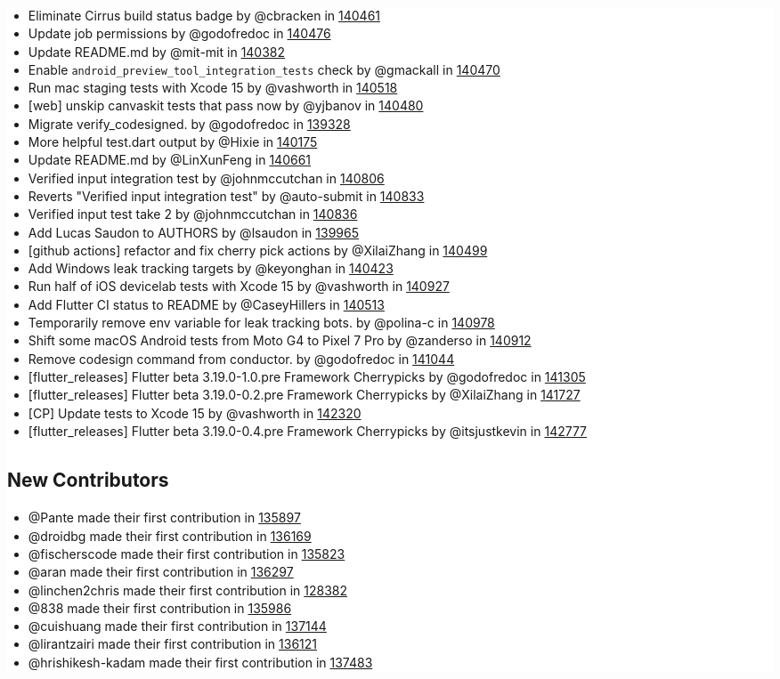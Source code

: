 * Eliminate Cirrus build status badge by @cbracken in [140461](https://github.com/flutter/flutter/pull/140461)
* Update job permissions by @godofredoc in [140476](https://github.com/flutter/flutter/pull/140476)
* Update README.md by @mit-mit in [140382](https://github.com/flutter/flutter/pull/140382)
* Enable `android_preview_tool_integration_tests` check by @gmackall in [140470](https://github.com/flutter/flutter/pull/140470)
* Run mac staging tests with Xcode 15 by @vashworth in [140518](https://github.com/flutter/flutter/pull/140518)
* [web] unskip canvaskit tests that pass now by @yjbanov in [140480](https://github.com/flutter/flutter/pull/140480)
* Migrate verify_codesigned. by @godofredoc in [139328](https://github.com/flutter/flutter/pull/139328)
* More helpful test.dart output by @Hixie in [140175](https://github.com/flutter/flutter/pull/140175)
* Update README.md by @LinXunFeng in [140661](https://github.com/flutter/flutter/pull/140661)
* Verified input integration test by @johnmccutchan in [140806](https://github.com/flutter/flutter/pull/140806)
* Reverts "Verified input integration test" by @auto-submit in [140833](https://github.com/flutter/flutter/pull/140833)
* Verified input test take 2 by @johnmccutchan in [140836](https://github.com/flutter/flutter/pull/140836)
* Add Lucas Saudon to AUTHORS by @lsaudon in [139965](https://github.com/flutter/flutter/pull/139965)
* [github actions] refactor and fix cherry pick actions by @XilaiZhang in [140499](https://github.com/flutter/flutter/pull/140499)
* Add Windows leak tracking targets by @keyonghan in [140423](https://github.com/flutter/flutter/pull/140423)
* Run half of iOS devicelab tests with Xcode 15 by @vashworth in [140927](https://github.com/flutter/flutter/pull/140927)
* Add Flutter CI status to README by @CaseyHillers in [140513](https://github.com/flutter/flutter/pull/140513)
* Temporarily remove env variable for leak tracking bots. by @polina-c in [140978](https://github.com/flutter/flutter/pull/140978)
* Shift some macOS Android tests from Moto G4 to Pixel 7 Pro by @zanderso in [140912](https://github.com/flutter/flutter/pull/140912)
* Remove codesign command from conductor. by @godofredoc in [141044](https://github.com/flutter/flutter/pull/141044)
* [flutter_releases] Flutter beta 3.19.0-1.0.pre Framework Cherrypicks by @godofredoc in [141305](https://github.com/flutter/flutter/pull/141305)
* [flutter_releases] Flutter beta 3.19.0-0.2.pre Framework Cherrypicks by @XilaiZhang in [141727](https://github.com/flutter/flutter/pull/141727)
* [CP] Update tests to Xcode 15 by @vashworth in [142320](https://github.com/flutter/flutter/pull/142320)
* [flutter_releases] Flutter beta 3.19.0-0.4.pre Framework Cherrypicks by @itsjustkevin in [142777](https://github.com/flutter/flutter/pull/142777)

## New Contributors
* @Pante made their first contribution in [135897](https://github.com/flutter/flutter/pull/135897)
* @droidbg made their first contribution in [136169](https://github.com/flutter/flutter/pull/136169)
* @fischerscode made their first contribution in [135823](https://github.com/flutter/flutter/pull/135823)
* @aran made their first contribution in [136297](https://github.com/flutter/flutter/pull/136297)
* @linchen2chris made their first contribution in [128382](https://github.com/flutter/flutter/pull/128382)
* @838 made their first contribution in [135986](https://github.com/flutter/flutter/pull/135986)
* @cuishuang made their first contribution in [137144](https://github.com/flutter/flutter/pull/137144)
* @lirantzairi made their first contribution in [136121](https://github.com/flutter/flutter/pull/136121)
* @hrishikesh-kadam made their first contribution in [137483](https://github.com/flutter/flutter/pull/137483)

[Hotfixes to the Stable Channel]: {{site.repo.flutter}}/blob/master/docs/releases/Hotfixes-to-the-Stable-Channel.md